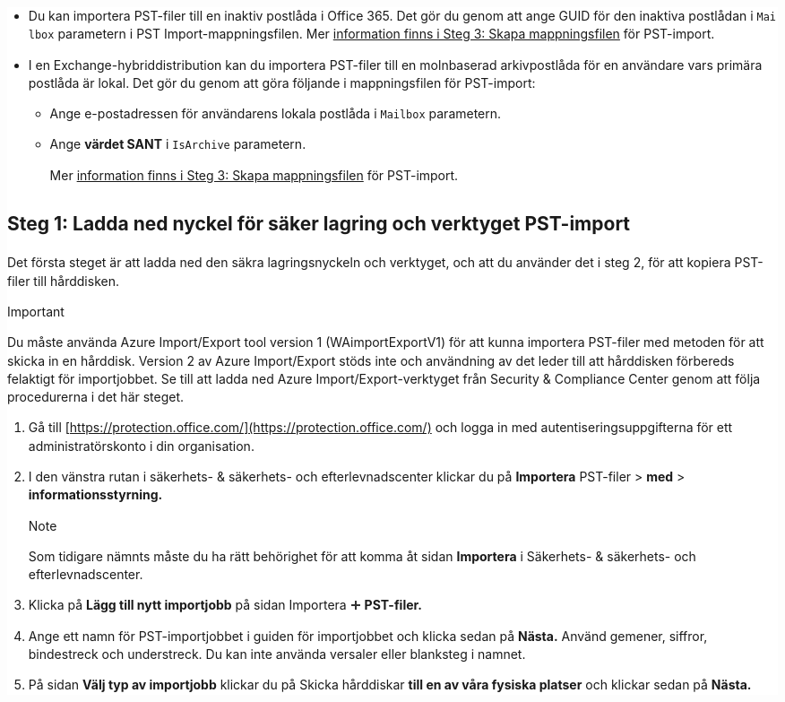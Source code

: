 - Du kan importera PST-filer till en inaktiv postlåda i Office 365. Det gör du genom att ange GUID för den inaktiva postlådan i  `Mailbox` parametern i PST Import-mappningsfilen. Mer [information finns i Steg 3: Skapa mappningsfilen](#step-3-create-the-pst-import-mapping-file) för PST-import. 
    
- I en Exchange-hybriddistribution kan du importera PST-filer till en molnbaserad arkivpostlåda för en användare vars primära postlåda är lokal. Det gör du genom att göra följande i mappningsfilen för PST-import:
    
  - Ange e-postadressen för användarens lokala postlåda i  `Mailbox` parametern. 
    
  - Ange **värdet SANT** i  `IsArchive` parametern. 
    
    Mer [information finns i Steg 3: Skapa mappningsfilen](#step-3-create-the-pst-import-mapping-file) för PST-import. 

## <a name="step-1-download-the-secure-storage-key-and-pst-import-tool"></a>Steg 1: Ladda ned nyckel för säker lagring och verktyget PST-import

Det första steget är att ladda ned den säkra lagringsnyckeln och verktyget, och att du använder det i steg 2, för att kopiera PST-filer till hårddisken.
  
> [!IMPORTANT]
> Du måste använda Azure Import/Export tool version 1 (WAimportExportV1) för att kunna importera PST-filer med metoden för att skicka in en hårddisk. Version 2 av Azure Import/Export stöds inte och användning av det leder till att hårddisken förbereds felaktigt för importjobbet. Se till att ladda ned Azure Import/Export-verktyget från Security & Compliance Center genom att följa procedurerna i det här steget. 
  
1. Gå till [https://protection.office.com/](https://protection.office.com/) och logga in med autentiseringsuppgifterna för ett administratörskonto i din organisation. 
    
2. I den vänstra rutan i säkerhets- & säkerhets- och efterlevnadscenter klickar du på **Importera** PST-filer \> **med** \> **informationsstyrning.**
    
    > [!NOTE]
    > Som tidigare nämnts måste du ha rätt behörighet för att komma åt sidan **Importera** i Säkerhets- & säkerhets- och efterlevnadscenter. 
  
3. Klicka på **Lägg till nytt importjobb** på sidan Importera ![ ](../media/ITPro-EAC-AddIcon.gif) **PST-filer.**
    
4. Ange ett namn för PST-importjobbet i guiden för importjobbet och klicka sedan på **Nästa.** Använd gemener, siffror, bindestreck och understreck. Du kan inte använda versaler eller blanksteg i namnet.
    
5. På sidan **Välj typ av importjobb** klickar du på Skicka hårddiskar **till en av våra fysiska platser** och klickar sedan på **Nästa.**
    